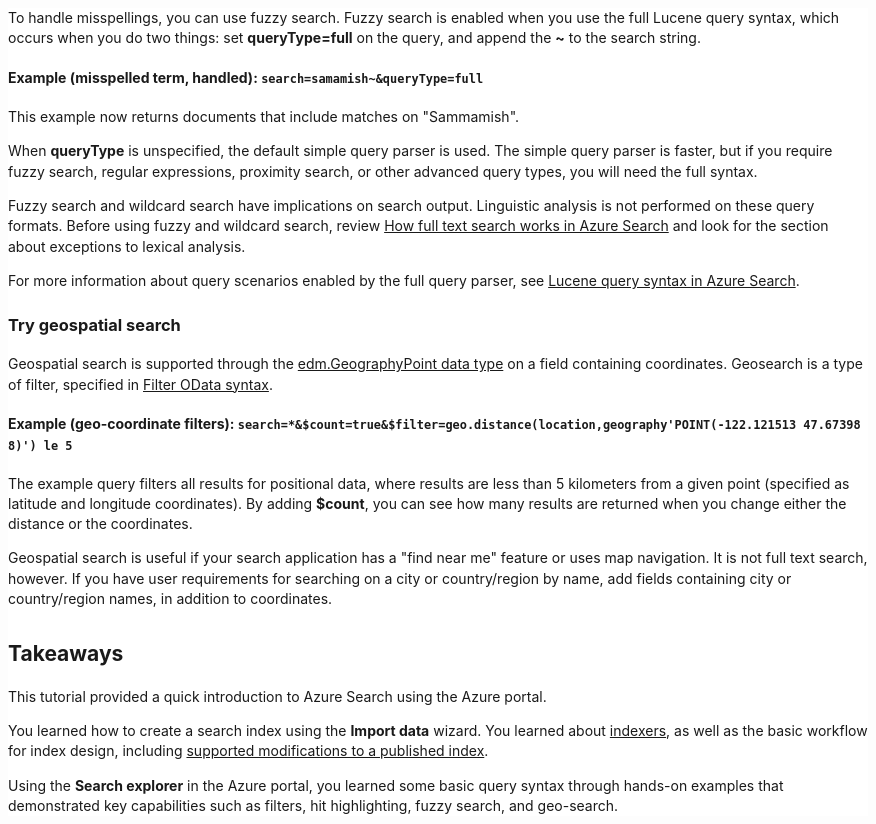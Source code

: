 To handle misspellings, you can use fuzzy search. Fuzzy search is enabled when you use the full Lucene query syntax, which occurs when you do two things: set **queryType=full** on the query, and append the **~** to the search string.

#### Example (misspelled term, handled): `search=samamish~&queryType=full`

This example now returns documents that include matches on "Sammamish".

When **queryType** is unspecified, the default simple query parser is used. The simple query parser is faster, but if you require fuzzy search, regular expressions, proximity search, or other advanced query types, you will need the full syntax.

Fuzzy search and wildcard search have implications on search output. Linguistic analysis is not performed on these query formats. Before using fuzzy and wildcard search, review [How full text search works in Azure Search](search-lucene-query-architecture.md#stage-2-lexical-analysis) and look for the section about exceptions to lexical analysis.

For more information about query scenarios enabled by the full query parser, see [Lucene query syntax in Azure Search](https://docs.microsoft.com/rest/api/searchservice/lucene-query-syntax-in-azure-search).

### <a name="geo-search"></a> Try geospatial search

Geospatial search is supported through the [edm.GeographyPoint data type](https://docs.microsoft.com/rest/api/searchservice/supported-data-types) on a field containing coordinates. Geosearch is a type of filter, specified in [Filter OData syntax](https://docs.microsoft.com/rest/api/searchservice/odata-expression-syntax-for-azure-search).

#### Example (geo-coordinate filters): `search=*&$count=true&$filter=geo.distance(location,geography'POINT(-122.121513 47.673988)') le 5`

The example query filters all results for positional data, where results are less than 5 kilometers from a given point (specified as latitude and longitude coordinates). By adding **$count**, you can see how many results are returned when you change either the distance or the coordinates.

Geospatial search is useful if your search application has a "find near me" feature or uses map navigation. It is not full text search, however. If you have user requirements for searching on a city or country/region by name, add fields containing city or country/region names, in addition to coordinates.

## Takeaways

This tutorial provided a quick introduction to Azure Search using the Azure portal.

You learned how to create a search index using the **Import data** wizard. You learned about [indexers](search-indexer-overview.md), as well as the basic workflow for index design, including [supported modifications to a published index](https://docs.microsoft.com/rest/api/searchservice/update-index).

Using the **Search explorer** in the Azure portal, you learned some basic query syntax through hands-on examples that demonstrated key capabilities such as filters, hit highlighting, fuzzy search, and geo-search.
